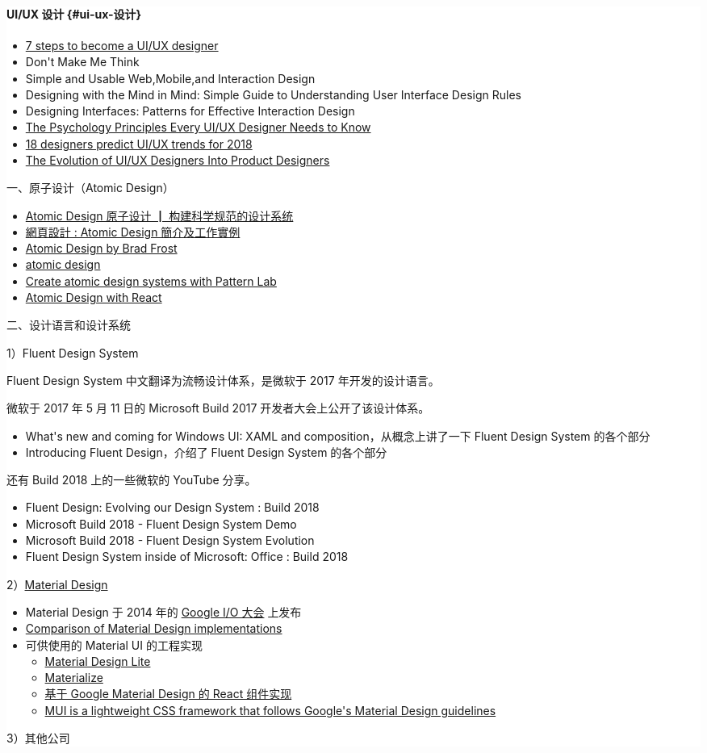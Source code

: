 #### UI/UX 设计 {#ui-ux-设计}

- [7 steps to become a UI/UX designer](https://blog.nicolesaidy.com/7-steps-to-become-a-ui-ux-designer-8beed7639a95)
- Don't Make Me Think
- Simple and Usable Web,Mobile,and Interaction Design
- Designing with the Mind in Mind: Simple Guide to Understanding User Interface Design Rules
- Designing Interfaces: Patterns for Effective Interaction Design
- [The Psychology Principles Every UI/UX Designer Needs to Know](https://uxplanet.org/the-psychology-principles-every-ui-ux-designer-needs-to-know-24116fd65778)
- [18 designers predict UI/UX trends for 2018](https://www.figma.com/blog/eighteen-designers-predict-ui-ux-trends-for-2018/)
- [The Evolution of UI/UX Designers Into Product Designers](https://medium.com/thinking-design/the-evolution-of-ui-ux-designers-into-product-designers-623e4e7eaab3)

一、原子设计（Atomic Design）

- [Atomic Design 原子设计 ┃ 构建科学规范的设计系统](https://www.jianshu.com/p/13e87bf4f857)
- [網頁設計 : Atomic Design 簡介及工作實例](https://medium.com/uxeastmeetswest/%E7%B6%B2%E9%A0%81%E8%A8%AD%E8%A8%88-atomic-design%E7%B0%A1%E4%BB%8B%E5%8F%8A%E5%B7%A5%E4%BD%9C%E5%AF%A6%E4%BE%8B-42e666358d52)
- [Atomic Design by Brad Frost](https://atomicdesign.bradfrost.com/)
- [atomic design](https://bradfrost.com/blog/post/atomic-web-design/)
- [Create atomic design systems with Pattern Lab](https://patternlab.io/)
- [Atomic Design with React](https://codeburst.io/atomic-design-with-react-e7aea8152957)

二、设计语言和设计系统

1）Fluent Design System

Fluent Design System 中文翻译为流畅设计体系，是微软于 2017 年开发的设计语言。

微软于 2017 年 5 月 11 日的 Microsoft Build 2017 开发者大会上公开了该设计体系。

- What's new and coming for Windows UI: XAML and composition，从概念上讲了一下 Fluent Design System 的各个部分
- Introducing Fluent Design，介绍了 Fluent Design System 的各个部分

还有 Build 2018 上的一些微软的 YouTube 分享。

- Fluent Design: Evolving our Design System : Build 2018
- Microsoft Build 2018 - Fluent Design System Demo
- Microsoft Build 2018 - Fluent Design System Evolution
- Fluent Design System inside of Microsoft: Office : Build 2018

2）[Material Design](https://material.io/)

- Material Design 于 2014 年的 [Google I/O 大会](https://www.youtube.com/watch?v=97SWYiRtF0Y) 上发布
- [Comparison of Material Design implementations](https://en.wikipedia.org/wiki/Comparison_of_Material_Design_implementations)
- 可供使用的 Material UI 的工程实现
  - [Material Design Lite](https://getmdl.io/)
  - [Materialize](https://materializecss.com/)
  - [基于 Google Material Design 的 React 组件实现](https://mui.com/)
  - [MUI is a lightweight CSS framework that follows Google's Material Design guidelines](https://www.muicss.com/)

3）其他公司
